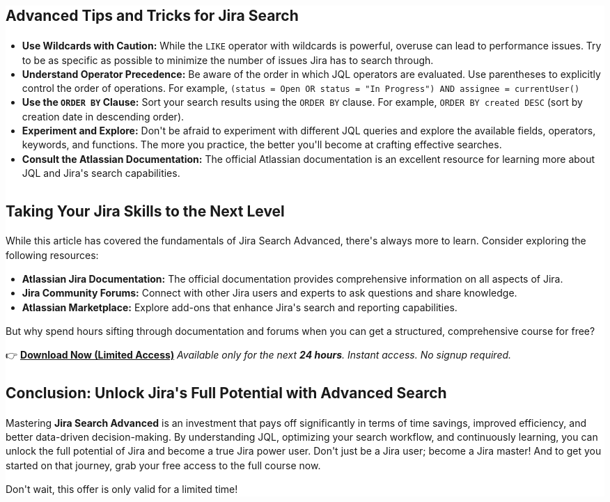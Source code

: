 ## Advanced Tips and Tricks for Jira Search

*   **Use Wildcards with Caution:** While the `LIKE` operator with wildcards is powerful, overuse can lead to performance issues. Try to be as specific as possible to minimize the number of issues Jira has to search through.
*   **Understand Operator Precedence:** Be aware of the order in which JQL operators are evaluated. Use parentheses to explicitly control the order of operations. For example, `(status = Open OR status = "In Progress") AND assignee = currentUser()`
*   **Use the `ORDER BY` Clause:** Sort your search results using the `ORDER BY` clause. For example, `ORDER BY created DESC` (sort by creation date in descending order).
*   **Experiment and Explore:** Don't be afraid to experiment with different JQL queries and explore the available fields, operators, keywords, and functions. The more you practice, the better you'll become at crafting effective searches.
*   **Consult the Atlassian Documentation:** The official Atlassian documentation is an excellent resource for learning more about JQL and Jira's search capabilities.

## Taking Your Jira Skills to the Next Level

While this article has covered the fundamentals of Jira Search Advanced, there's always more to learn. Consider exploring the following resources:

*   **Atlassian Jira Documentation:** The official documentation provides comprehensive information on all aspects of Jira.
*   **Jira Community Forums:** Connect with other Jira users and experts to ask questions and share knowledge.
*   **Atlassian Marketplace:** Explore add-ons that enhance Jira's search and reporting capabilities.

But why spend hours sifting through documentation and forums when you can get a structured, comprehensive course for free?

👉 [**Download Now (Limited Access)**](https://udemywork.com/jira-search-advanced)
_Available only for the next **24 hours**. Instant access. No signup required._

## Conclusion: Unlock Jira's Full Potential with Advanced Search

Mastering **Jira Search Advanced** is an investment that pays off significantly in terms of time savings, improved efficiency, and better data-driven decision-making. By understanding JQL, optimizing your search workflow, and continuously learning, you can unlock the full potential of Jira and become a true Jira power user. Don't just be a Jira user; become a Jira master! And to get you started on that journey, grab your free access to the full course now.

Don't wait, this offer is only valid for a limited time!
